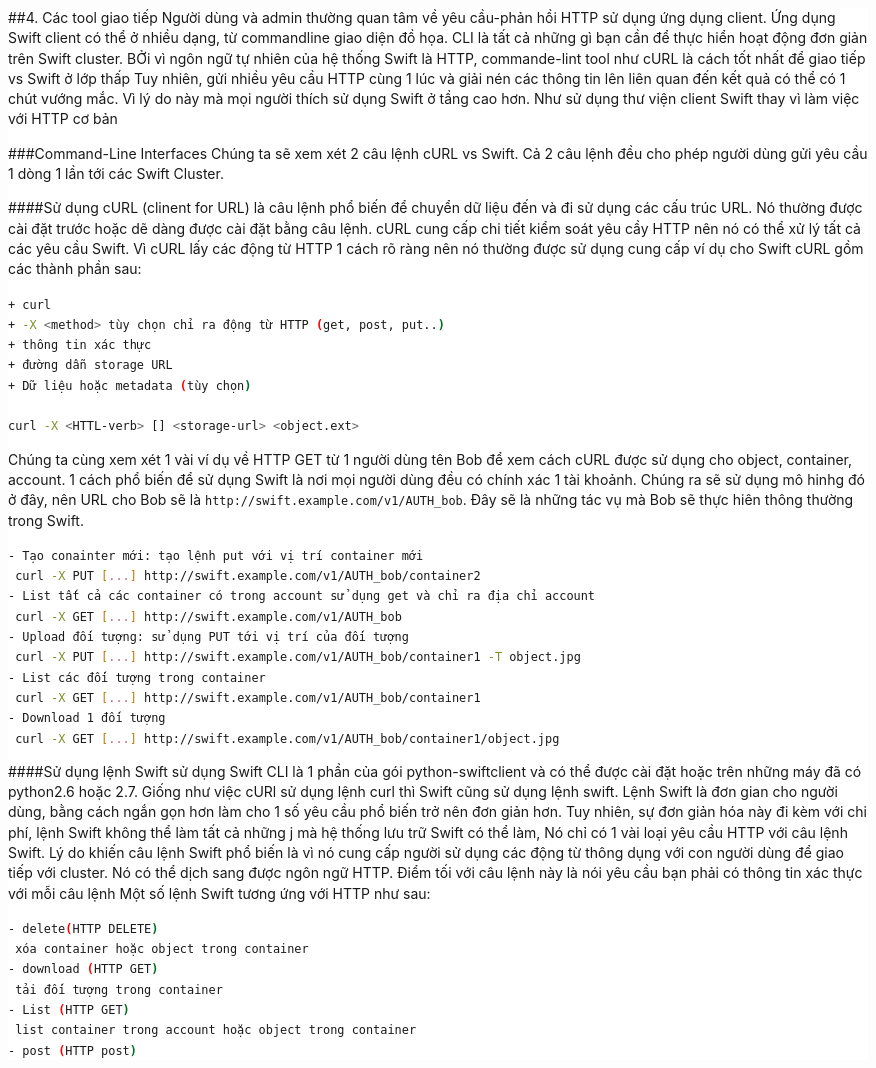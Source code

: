 
<a name="4"></a>
##4. Các tool giao tiếp
Người dùng và admin thường quan tâm về yêu cầu-phản hồi HTTP sử dụng ứng dụng client. Ứng dụng Swift client có thể ở nhiều dạng, từ commandline giao diện đồ họa.
CLI là tất cả những gì bạn cần để thực hiển hoạt động đơn giản trên Swift cluster. BỞi vì ngôn ngữ tự nhiên của hệ thống Swift là HTTP, commande-lint tool như cURL là cách tốt nhất để giao tiếp vs Swift ở lớp thấp
Tuy nhiên, gửi nhiều yêu cầu HTTP cùng 1 lúc và giải nén các thông tin lên liên quan đến kết quả có thể có 1 chút vướng mắc. Vì lý do này mà mọi người thích sử dụng Swift ở tầng cao hơn. Như sử dụng thư viện client Swift thay vì làm việc với HTTP cơ bản

###Command-Line Interfaces
Chúng ta sẽ xem xét 2 câu lệnh cURL vs Swift. Cả 2 câu lệnh đều cho phép người dùng gửi yêu cầu 1 dòng 1 lần tới các Swift Cluster. 

####Sử dụng cURL (clinent for URL)
là câu lệnh phổ biến để chuyển dữ liệu đến và đi sử dụng các cấu trúc URL. Nó thường được cài đặt trước hoặc dẽ dàng được cài đặt bằng câu lệnh. cURL cung cấp chi tiết kiểm soát yêu cầy HTTP nên nó có thể xử lý tất cả các yêu cầu Swift. Vì cURL lấy các động từ HTTP 1 cách rõ ràng nên nó thường được sử dụng cung cấp ví dụ cho Swift
cURL gồm các thành phần sau:
```sh
+ curl
+ -X <method> tùy chọn chỉ ra động từ HTTP (get, post, put..)
+ thông tin xác thực
+ đường dẫn storage URL
+ Dữ liệu hoặc metadata (tùy chọn)

curl -X <HTTL-verb> [] <storage-url> <object.ext>
```
Chúng ta cùng xem xét 1 vài ví dụ về HTTP GET từ 1 người dùng tên Bob để xem cách cURL được sử dụng cho object, container, account. 1 cách phổ biến để sử dụng Swift là nơi mọi người dùng đều có chính xác 1 tài khoảnh. Chúng ra sẽ sử dụng mô hinhg đó ở đây, nên URL cho Bob sẽ là `http://swift.example.com/v1/AUTH_bob`. Đây sẽ là những tác vụ mà Bob sẽ thực hiên thông thường trong Swift.
```sh
- Tạo conainter mới: tạo lệnh put với vị trí container mới
 curl -X PUT [...] http://swift.example.com/v1/AUTH_bob/container2 
- List tất cả các container có trong account sử dụng get và chỉ ra địa chỉ account
 curl -X GET [...] http://swift.example.com/v1/AUTH_bob 
- Upload đối tượng: sử dụng PUT tới vị trí của đối tượng
 curl -X PUT [...] http://swift.example.com/v1/AUTH_bob/container1 -T object.jpg
- List các đối tượng trong container
 curl -X GET [...] http://swift.example.com/v1/AUTH_bob/container1 
- Download 1 đối tượng
 curl -X GET [...] http://swift.example.com/v1/AUTH_bob/container1/object.jpg 
```
####Sử dụng lệnh Swift
sử dụng Swift CLI là 1 phần của gói python-swiftclient và có thể được cài đặt hoặc trên những máy đã có python2.6 hoặc 2.7.
Giống như việc cURl sử dụng lệnh curl thì Swift cũng sử dụng lệnh swift. Lệnh Swift là đơn gian cho người dùng, bằng cách ngắn gọn hơn làm cho 1 số yêu cầu phổ biến trở nên đơn giản hơn. Tuy nhiên, sự đơn giản hóa này đi kèm với chi phí, lệnh Swift không thể làm tất cả những j mà hệ thống lưu trữ Swift có thể làm, Nó chỉ có 1 vài loại yêu cầu HTTP với câu lệnh Swift. Lý do khiến câu lệnh Swift phổ biến là vì nó cung cấp người sử dụng các động từ thông dụng với con người dùng để giao tiếp với cluster. Nó có thể dịch sang được ngôn ngữ HTTP. Điểm tối với câu lệnh này là nói yêu cầu bạn phải có thông tin xác thực với mỗi câu lệnh
Một số lệnh Swift tương ứng với HTTP như sau:
```sh
- delete(HTTP DELETE)
 xóa container hoặc object trong container
- download (HTTP GET)
 tải đối tượng trong container
- List (HTTP GET)
 list container trong account hoặc object trong container
- post (HTTP post)
```